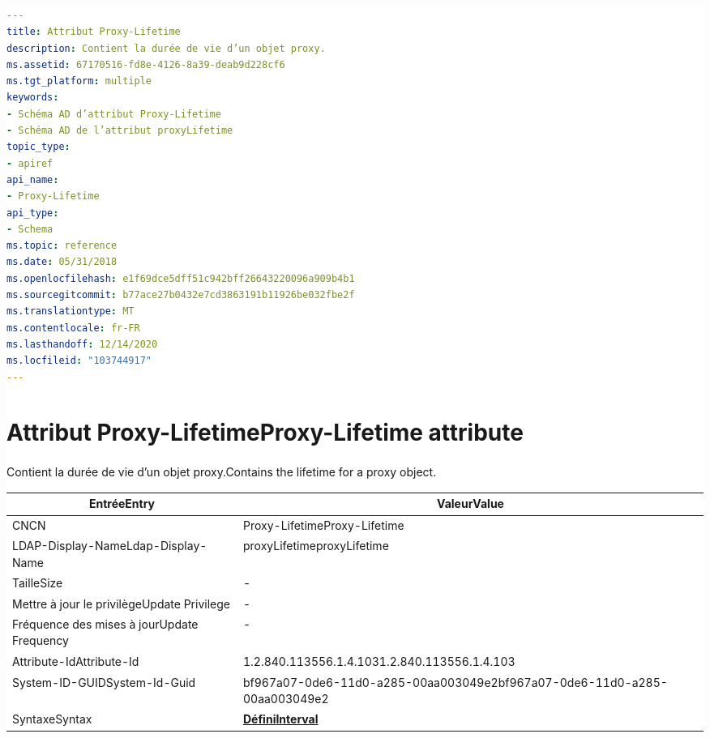 ```yaml
---
title: Attribut Proxy-Lifetime
description: Contient la durée de vie d’un objet proxy.
ms.assetid: 67170516-fd8e-4126-8a39-deab9d228cf6
ms.tgt_platform: multiple
keywords:
- Schéma AD d’attribut Proxy-Lifetime
- Schéma AD de l’attribut proxyLifetime
topic_type:
- apiref
api_name:
- Proxy-Lifetime
api_type:
- Schema
ms.topic: reference
ms.date: 05/31/2018
ms.openlocfilehash: e1f69dce5dff51c942bff26643220096a909b4b1
ms.sourcegitcommit: b77ace27b0432e7cd3863191b11926be032fbe2f
ms.translationtype: MT
ms.contentlocale: fr-FR
ms.lasthandoff: 12/14/2020
ms.locfileid: "103744917"
---
```

# <a name="proxy-lifetime-attribute"></a><span data-ttu-id="0f18e-105">Attribut Proxy-Lifetime</span><span class="sxs-lookup"><span data-stu-id="0f18e-105">Proxy-Lifetime attribute</span></span>

<span data-ttu-id="0f18e-106">Contient la durée de vie d’un objet proxy.</span><span class="sxs-lookup"><span data-stu-id="0f18e-106">Contains the lifetime for a proxy object.</span></span>



| <span data-ttu-id="0f18e-107">Entrée</span><span class="sxs-lookup"><span data-stu-id="0f18e-107">Entry</span></span> | <span data-ttu-id="0f18e-108">Valeur</span><span class="sxs-lookup"><span data-stu-id="0f18e-108">Value</span></span> |
|-------------------|--------------------------------------|
| <span data-ttu-id="0f18e-109">CN</span><span class="sxs-lookup"><span data-stu-id="0f18e-109">CN</span></span>                | <span data-ttu-id="0f18e-110">Proxy-Lifetime</span><span class="sxs-lookup"><span data-stu-id="0f18e-110">Proxy-Lifetime</span></span>                       |
| <span data-ttu-id="0f18e-111">LDAP-Display-Name</span><span class="sxs-lookup"><span data-stu-id="0f18e-111">Ldap-Display-Name</span></span> | <span data-ttu-id="0f18e-112">proxyLifetime</span><span class="sxs-lookup"><span data-stu-id="0f18e-112">proxyLifetime</span></span>                        |
| <span data-ttu-id="0f18e-113">Taille</span><span class="sxs-lookup"><span data-stu-id="0f18e-113">Size</span></span>              | \-                                   |
| <span data-ttu-id="0f18e-114">Mettre à jour le privilège</span><span class="sxs-lookup"><span data-stu-id="0f18e-114">Update Privilege</span></span>  | \-                                   |
| <span data-ttu-id="0f18e-115">Fréquence des mises à jour</span><span class="sxs-lookup"><span data-stu-id="0f18e-115">Update Frequency</span></span>  | \-                                   |
| <span data-ttu-id="0f18e-116">Attribute-Id</span><span class="sxs-lookup"><span data-stu-id="0f18e-116">Attribute-Id</span></span>      | <span data-ttu-id="0f18e-117">1.2.840.113556.1.4.103</span><span class="sxs-lookup"><span data-stu-id="0f18e-117">1.2.840.113556.1.4.103</span></span>               |
| <span data-ttu-id="0f18e-118">System-ID-GUID</span><span class="sxs-lookup"><span data-stu-id="0f18e-118">System-Id-Guid</span></span>    | <span data-ttu-id="0f18e-119">bf967a07-0de6-11d0-a285-00aa003049e2</span><span class="sxs-lookup"><span data-stu-id="0f18e-119">bf967a07-0de6-11d0-a285-00aa003049e2</span></span> |
| <span data-ttu-id="0f18e-120">Syntaxe</span><span class="sxs-lookup"><span data-stu-id="0f18e-120">Syntax</span></span>            | [<span data-ttu-id="0f18e-121">**Défini**</span><span class="sxs-lookup"><span data-stu-id="0f18e-121">**Interval**</span></span>](s-interval.md)       |

